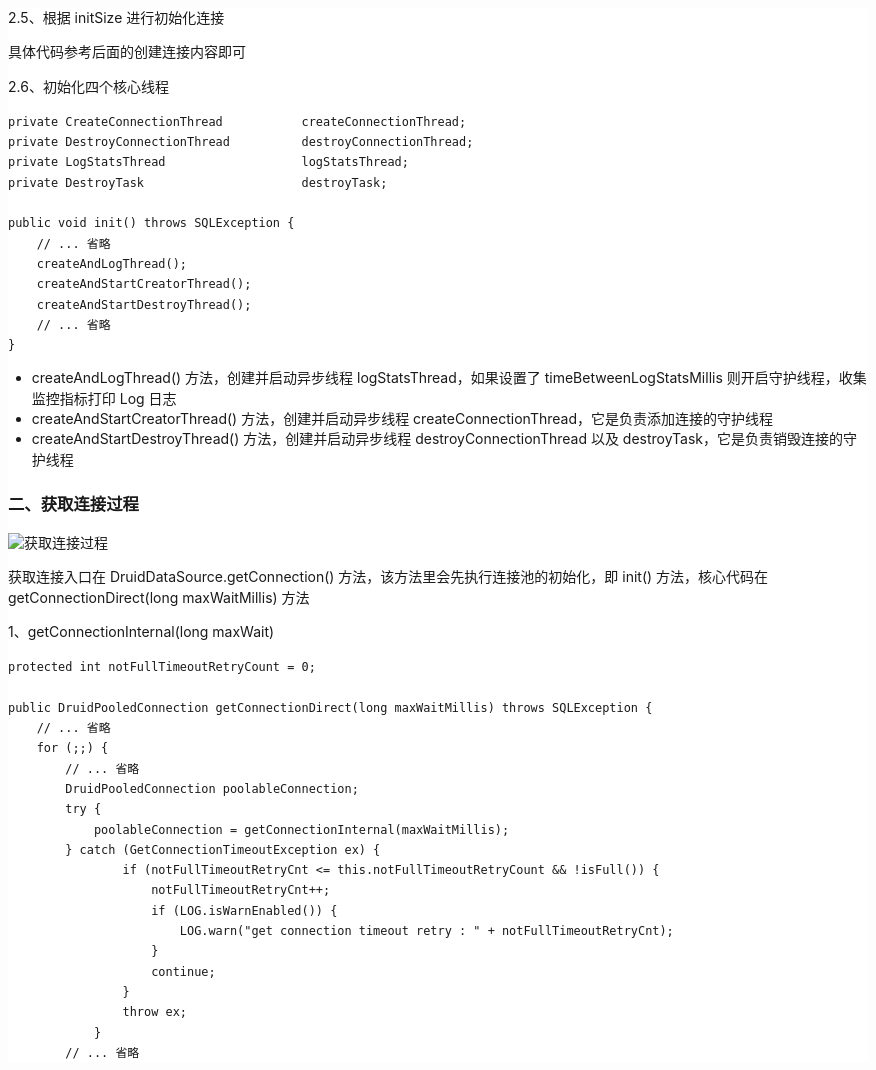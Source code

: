2.5、根据 initSize 进行初始化连接

具体代码参考后面的创建连接内容即可

2.6、初始化四个核心线程   

```
private CreateConnectionThread           createConnectionThread;
private DestroyConnectionThread          destroyConnectionThread;
private LogStatsThread                   logStatsThread;
private DestroyTask                      destroyTask;

public void init() throws SQLException {
	// ... 省略
    createAndLogThread();
    createAndStartCreatorThread();
    createAndStartDestroyThread();
    // ... 省略
}

```

- createAndLogThread() 方法，创建并启动异步线程 logStatsThread，如果设置了 timeBetweenLogStatsMillis 则开启守护线程，收集监控指标打印 Log 日志
- createAndStartCreatorThread() 方法，创建并启动异步线程 createConnectionThread，它是负责添加连接的守护线程
- createAndStartDestroyThread() 方法，创建并启动异步线程 destroyConnectionThread 以及 destroyTask，它是负责销毁连接的守护线程

### 二、获取连接过程

![获取连接过程](https://typora-xxx.oss-cn-shenzhen.aliyuncs.com/img/1654819665.png)

获取连接入口在 DruidDataSource.getConnection() 方法，该方法里会先执行连接池的初始化，即 init() 方法，核心代码在 getConnectionDirect(long maxWaitMillis) 方法

1、getConnectionInternal(long maxWait)

```
protected int notFullTimeoutRetryCount = 0;

public DruidPooledConnection getConnectionDirect(long maxWaitMillis) throws SQLException {
    // ... 省略
    for (;;) {
        // ... 省略
        DruidPooledConnection poolableConnection;
        try {
            poolableConnection = getConnectionInternal(maxWaitMillis);
        } catch (GetConnectionTimeoutException ex) {
                if (notFullTimeoutRetryCnt <= this.notFullTimeoutRetryCount && !isFull()) {
                    notFullTimeoutRetryCnt++;
                    if (LOG.isWarnEnabled()) {
                        LOG.warn("get connection timeout retry : " + notFullTimeoutRetryCnt);
                    }
                    continue;
                }
                throw ex;
            }
	    // ... 省略
```
